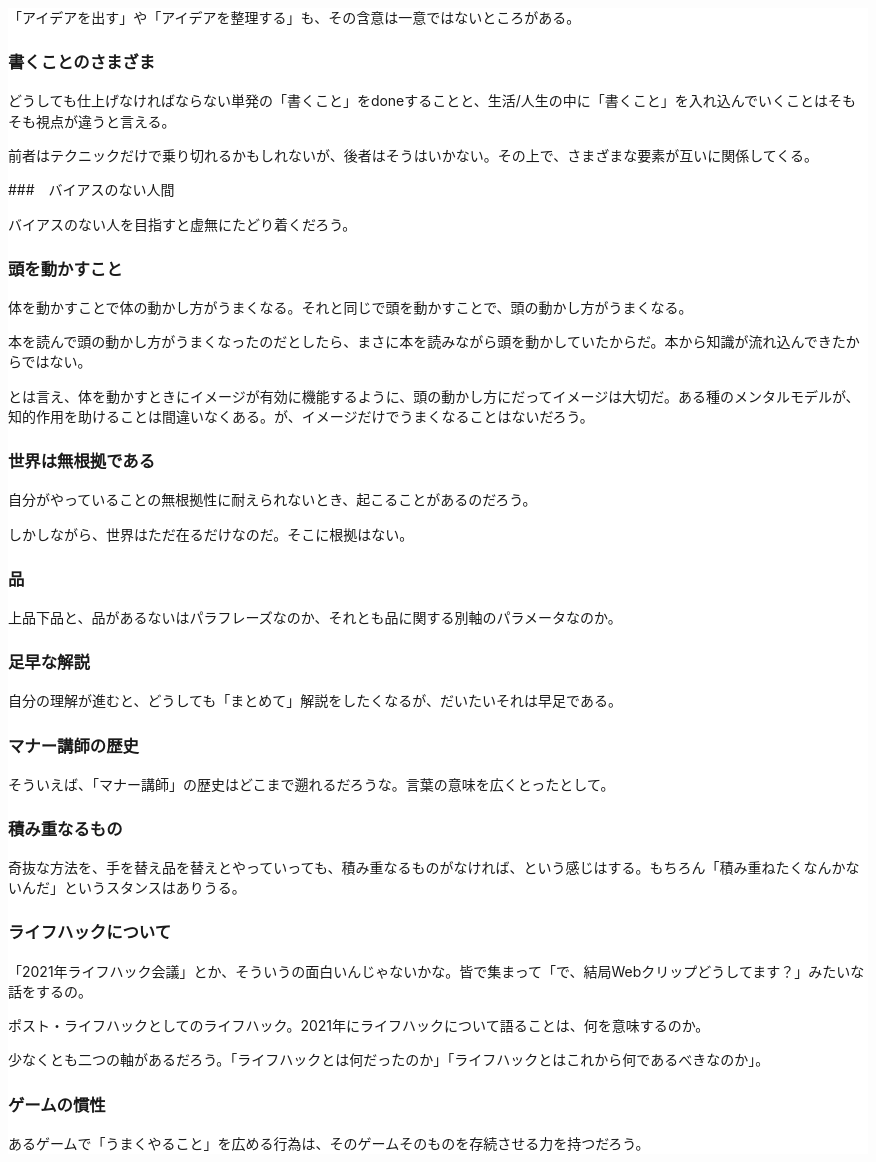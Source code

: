「アイデアを出す」や「アイデアを整理する」も、その含意は一意ではないところがある。

### 書くことのさまざま

どうしても仕上げなければならない単発の「書くこと」をdoneすることと、生活/人生の中に「書くこと」を入れ込んでいくことはそもそも視点が違うと言える。

前者はテクニックだけで乗り切れるかもしれないが、後者はそうはいかない。その上で、さまざまな要素が互いに関係してくる。

###　バイアスのない人間

バイアスのない人を目指すと虚無にたどり着くだろう。

### 頭を動かすこと

体を動かすことで体の動かし方がうまくなる。それと同じで頭を動かすことで、頭の動かし方がうまくなる。

本を読んで頭の動かし方がうまくなったのだとしたら、まさに本を読みながら頭を動かしていたからだ。本から知識が流れ込んできたからではない。

とは言え、体を動かすときにイメージが有効に機能するように、頭の動かし方にだってイメージは大切だ。ある種のメンタルモデルが、知的作用を助けることは間違いなくある。が、イメージだけでうまくなることはないだろう。

### 世界は無根拠である

自分がやっていることの無根拠性に耐えられないとき、起こることがあるのだろう。

しかしながら、世界はただ在るだけなのだ。そこに根拠はない。

### 品

上品下品と、品があるないはパラフレーズなのか、それとも品に関する別軸のパラメータなのか。

### 足早な解説


自分の理解が進むと、どうしても「まとめて」解説をしたくなるが、だいたいそれは早足である。

### マナー講師の歴史

そういえば、「マナー講師」の歴史はどこまで遡れるだろうな。言葉の意味を広くとったとして。


### 積み重なるもの


奇抜な方法を、手を替え品を替えとやっていっても、積み重なるものがなければ、という感じはする。もちろん「積み重ねたくなんかないんだ」というスタンスはありうる。

### ライフハックについて

「2021年ライフハック会議」とか、そういうの面白いんじゃないかな。皆で集まって「で、結局Webクリップどうしてます？」みたいな話をするの。

ポスト・ライフハックとしてのライフハック。2021年にライフハックについて語ることは、何を意味するのか。

少なくとも二つの軸があるだろう。「ライフハックとは何だったのか」「ライフハックとはこれから何であるべきなのか」。

### ゲームの慣性

あるゲームで「うまくやること」を広める行為は、そのゲームそのものを存続させる力を持つだろう。
